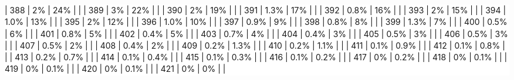 | 388 | 2% | 24% |  |
| 389 | 3% | 22% |  |
| 390 | 2% | 19% |  |
| 391 | 1.3% | 17% |  |
| 392 | 0.8% | 16% |  |
| 393 | 2% | 15% |  |
| 394 | 1.0% | 13% |  |
| 395 | 2% | 12% |  |
| 396 | 1.0% | 10% |  |
| 397 | 0.9% | 9% |  |
| 398 | 0.8% | 8% |  |
| 399 | 1.3% | 7% |  |
| 400 | 0.5% | 6% |  |
| 401 | 0.8% | 5% |  |
| 402 | 0.4% | 5% |  |
| 403 | 0.7% | 4% |  |
| 404 | 0.4% | 3% |  |
| 405 | 0.5% | 3% |  |
| 406 | 0.5% | 3% |  |
| 407 | 0.5% | 2% |  |
| 408 | 0.4% | 2% |  |
| 409 | 0.2% | 1.3% |  |
| 410 | 0.2% | 1.1% |  |
| 411 | 0.1% | 0.9% |  |
| 412 | 0.1% | 0.8% |  |
| 413 | 0.2% | 0.7% |  |
| 414 | 0.1% | 0.4% |  |
| 415 | 0.1% | 0.3% |  |
| 416 | 0.1% | 0.2% |  |
| 417 | 0% | 0.2% |  |
| 418 | 0% | 0.1% |  |
| 419 | 0% | 0.1% |  |
| 420 | 0% | 0.1% |  |
| 421 | 0% | 0% |  |
